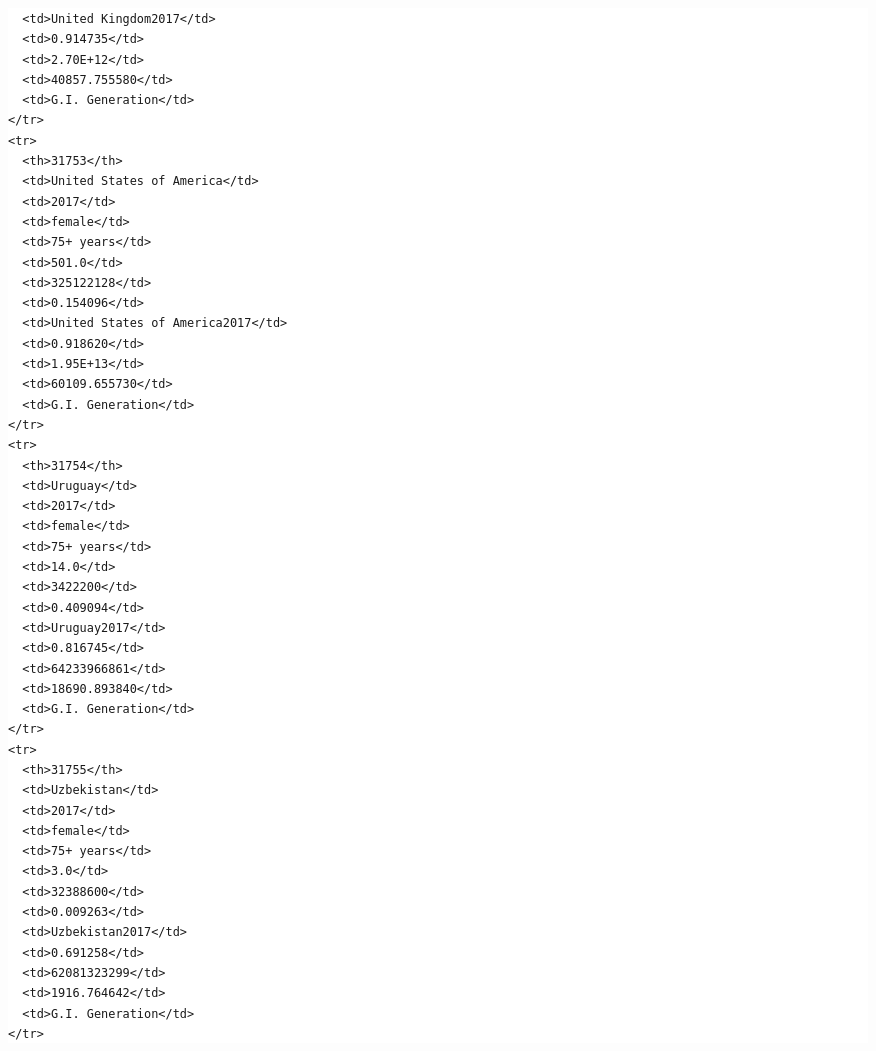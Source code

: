       <td>United Kingdom2017</td>
      <td>0.914735</td>
      <td>2.70E+12</td>
      <td>40857.755580</td>
      <td>G.I. Generation</td>
    </tr>
    <tr>
      <th>31753</th>
      <td>United States of America</td>
      <td>2017</td>
      <td>female</td>
      <td>75+ years</td>
      <td>501.0</td>
      <td>325122128</td>
      <td>0.154096</td>
      <td>United States of America2017</td>
      <td>0.918620</td>
      <td>1.95E+13</td>
      <td>60109.655730</td>
      <td>G.I. Generation</td>
    </tr>
    <tr>
      <th>31754</th>
      <td>Uruguay</td>
      <td>2017</td>
      <td>female</td>
      <td>75+ years</td>
      <td>14.0</td>
      <td>3422200</td>
      <td>0.409094</td>
      <td>Uruguay2017</td>
      <td>0.816745</td>
      <td>64233966861</td>
      <td>18690.893840</td>
      <td>G.I. Generation</td>
    </tr>
    <tr>
      <th>31755</th>
      <td>Uzbekistan</td>
      <td>2017</td>
      <td>female</td>
      <td>75+ years</td>
      <td>3.0</td>
      <td>32388600</td>
      <td>0.009263</td>
      <td>Uzbekistan2017</td>
      <td>0.691258</td>
      <td>62081323299</td>
      <td>1916.764642</td>
      <td>G.I. Generation</td>
    </tr>
  </tbody>
</table>
</div>
